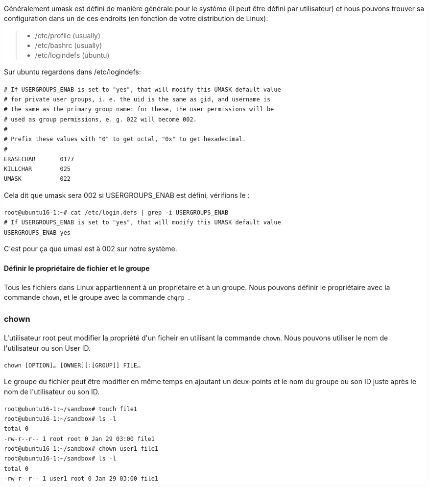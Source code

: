 Généralement umask est défini de manière générale pour le système (il peut être défini par utilisateur) et nous pouvons trouver sa configuration dans un de ces endroits (en fonction de votre distribution de Linux): 

> * /etc/profile (usually)
> * /etc/bashrc (usually)
> * /etc/logindefs (ubuntu)

Sur ubuntu regardons dans /etc/logindefs:

```
# If USERGROUPS_ENAB is set to "yes", that will modify this UMASK default value
# for private user groups, i. e. the uid is the same as gid, and username is
# the same as the primary group name: for these, the user permissions will be
# used as group permissions, e. g. 022 will become 002.
#
# Prefix these values with "0" to get octal, "0x" to get hexadecimal.
#
ERASECHAR       0177
KILLCHAR        025
UMASK           022
```

Cela dit que umask sera 002 si USERGROUPS_ENAB est défini, vérifions le :

```
root@ubuntu16-1:~# cat /etc/login.defs | grep -i USERGROUPS_ENAB
# If USERGROUPS_ENAB is set to "yes", that will modify this UMASK default value
USERGROUPS_ENAB yes
```

C'est pour ça que umasl est à  002 sur notre système.

#### Définir le propriétaire de fichier et le groupe

Tous les fichiers dans Linux appartiennent à un propriétaire et à un groupe. Nous pouvons définir le propriétaire avec la commande `chown`, et le groupe avec la commande `chgrp `.

### chown

 L'utilisateur root peut modifier la propriété d'un ficheir en utilisant la commande `chown`. Nous pouvons utiliser le nom de l'utilisateur ou son User ID.

```
chown [OPTION]… [OWNER][:[GROUP]] FILE…
```

Le groupe du fichier peut être modifier en même temps en ajoutant un deux-points et le nom du groupe ou son ID juste après le nom de l'utilisateur ou son ID.

```
root@ubuntu16-1:~/sandbox# touch file1
root@ubuntu16-1:~/sandbox# ls -l
total 0
-rw-r--r-- 1 root root 0 Jan 29 03:00 file1
root@ubuntu16-1:~/sandbox# chown user1 file1 
root@ubuntu16-1:~/sandbox# ls -l
total 0
-rw-r--r-- 1 user1 root 0 Jan 29 03:00 file1
```
